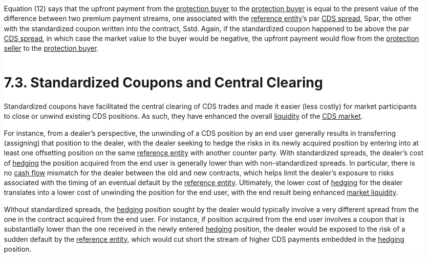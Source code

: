 Equation (12) says that the upfront payment from the [protection buyer](.md) to the [protection buyer](.md) is equal to the present value of the difference between two premium payment streams,  one associated with the [reference entity](../Lecture%20Notes-%20Financial%20Instruments/Lecture%20Notes%209A-%20Credit%20Default%20Swaps.md)’s par [CDS spread](../../Financial%20Markets/Fixed%20Income%20Securities%20Tools%20for%20Today's%20Markets/Chapter%2014/Cds-Equivalent%20Bond%20Spread.md),  Spar,  the other with the standardized coupon written into the contract,  Sstd. Again,  if the standardized coupon happened to be above the par [CDS spread](../../Financial%20Markets/Fixed%20Income%20Securities%20Tools%20for%20Today's%20Markets/Chapter%2014/Cds-Equivalent%20Bond%20Spread.md),  in which case the market value to the buyer would be negative,  the upfront payment would flow from the [protection seller](.md) to the [protection buyer](.md).

# 7.3. Standardized Coupons and Central Clearing

Standardized coupons have facilitated the central clearing of CDS trades and made it easier (less costly) for market participants to close or unwind existing CDS positions. As such,  they have enhanced the overall [liquidity](../../Financial%20Markets%20and%20Institutions/III.%20Liquidity%20of%20Assets/Class%205-%20Private%20Information,%20Liquidity,%20and%20Securitization/Class%20Note%2010%20Liquidity%20and%20Class%20Note%2010%20Liquidity%20and%20Liquidity%20Managementliquidity%20management.md) of the [CDS market](../../Financial%20Markets/Financial%20Engineering%20and%20Arbitrage%20in%20the%20Financial%20Markets/PART%20II%20CASH%20FLOW%20ENGINEERING/Chapter%2010%20-%20Collateralized%20Debt%20Obligations%20and%20Basket%20Credit%20Derivatives/Credit%20Derivative%20Indexes.md).

For instance,  from a dealer’s perspective,  the unwinding of a CDS position by an end user generally results in transferring (assigning) that position to the dealer,  with the dealer seeking to hedge the risks in its newly acquired position by entering into at least one offsetting position on the same [reference entity](../Lecture%20Notes-%20Financial%20Instruments/Lecture%20Notes%209A-%20Credit%20Default%20Swaps.md) with another counter party. With standardized spreads,  the dealer’s cost of [hedging](../../Financial%20Markets/Fixed%20Income%20Securities%20Tools%20for%20Today's%20Markets/Chapter%205/Key%20Rates%20O1s%20Durations%20and%20Hedging.md) the position acquired from the end user is generally lower than with non-standardized spreads. In particular,  there is no [cash flow](../../Financial%20Markets/Financial%20Engineering%20and%20Arbitrage%20in%20the%20Financial%20Markets/PART%20I%20RELATIVE%20VALUE%20BUILDING%20BLOCKS/Chapter%201%20-%20Purpose%20and%20Structure%20of%20Financial%20Markets/Preview%20of%20the%20Book.md) mismatch for the dealer between the old and new contracts,  which helps limit the dealer’s exposure to risks associated with the timing of an eventual default by the [reference entity](../Lecture%20Notes-%20Financial%20Instruments/Lecture%20Notes%209A-%20Credit%20Default%20Swaps.md). Ultimately,  the lower cost of [hedging](../../Financial%20Markets/Fixed%20Income%20Securities%20Tools%20for%20Today's%20Markets/Chapter%205/Key%20Rates%20O1s%20Durations%20and%20Hedging.md) for the dealer translates into a lower cost of unwinding the position for the end user,  with the end result being enhanced [market liquidity](../../Financial%20Markets/Fixed%20Income%20Securities%20Tools%20for%20Today's%20Markets/Front%20Matter/Trading%20and%20Liquidity.md).

Without standardized spreads,  the [hedging](../../Financial%20Markets/Fixed%20Income%20Securities%20Tools%20for%20Today's%20Markets/Chapter%205/Key%20Rates%20O1s%20Durations%20and%20Hedging.md) position sought by the dealer would typically involve a very different spread from the one in the contract acquired from the end user. For instance,  if position acquired from the end user involves a coupon that is substantially lower than the one received in the newly entered [hedging](../../Financial%20Markets/Fixed%20Income%20Securities%20Tools%20for%20Today's%20Markets/Chapter%205/Key%20Rates%20O1s%20Durations%20and%20Hedging.md) position,  the dealer would be exposed to the risk of a sudden default by the [reference entity](../Lecture%20Notes-%20Financial%20Instruments/Lecture%20Notes%209A-%20Credit%20Default%20Swaps.md),  which would cut short the stream of higher CDS payments embedded in the [hedging](../../Financial%20Markets/Fixed%20Income%20Securities%20Tools%20for%20Today's%20Markets/Chapter%205/Key%20Rates%20O1s%20Durations%20and%20Hedging.md) position.
